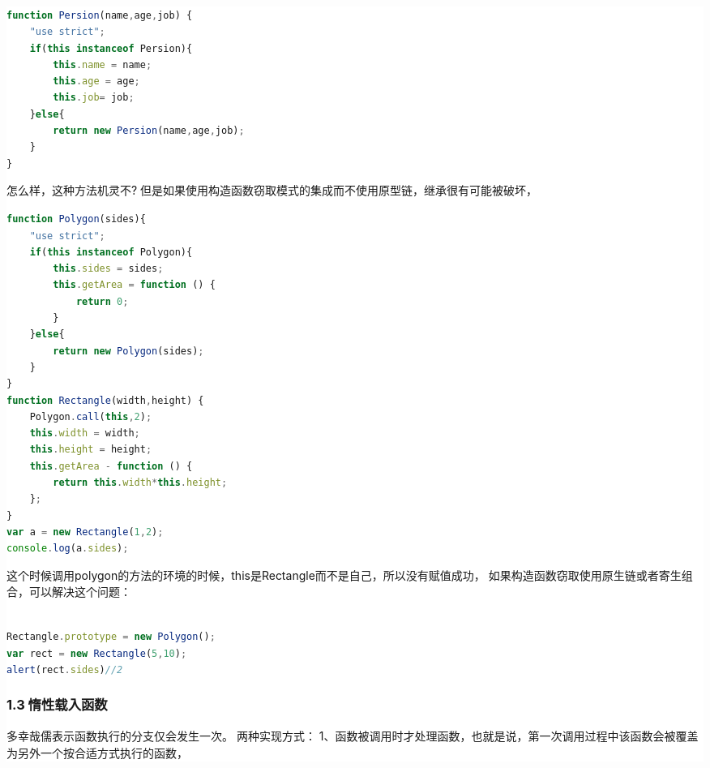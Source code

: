 ``` javascript
function Persion(name,age,job) {
    "use strict";
    if(this instanceof Persion){
        this.name = name;
        this.age = age;
        this.job= job;
    }else{
        return new Persion(name,age,job);
    }
}
```
怎么样，这种方法机灵不?
但是如果使用构造函数窃取模式的集成而不使用原型链，继承很有可能被破坏，


``` javascript
function Polygon(sides){
    "use strict";
    if(this instanceof Polygon){
        this.sides = sides;
        this.getArea = function () {
            return 0;
        }
    }else{
        return new Polygon(sides);
    }
}
function Rectangle(width,height) {
    Polygon.call(this,2);
    this.width = width;
    this.height = height;
    this.getArea - function () {
        return this.width*this.height;
    };
}
var a = new Rectangle(1,2);
console.log(a.sides);
```
这个时候调用polygon的方法的环境的时候，this是Rectangle而不是自己，所以没有赋值成功，
如果构造函数窃取使用原生链或者寄生组合，可以解决这个问题：

``` javascript

Rectangle.prototype = new Polygon();
var rect = new Rectangle(5,10);
alert(rect.sides)//2

```

### 1.3  惰性载入函数
多幸哉儒表示函数执行的分支仅会发生一次。
两种实现方式：
1、函数被调用时才处理函数，也就是说，第一次调用过程中该函数会被覆盖为另外一个按合适方式执行的函数，
	